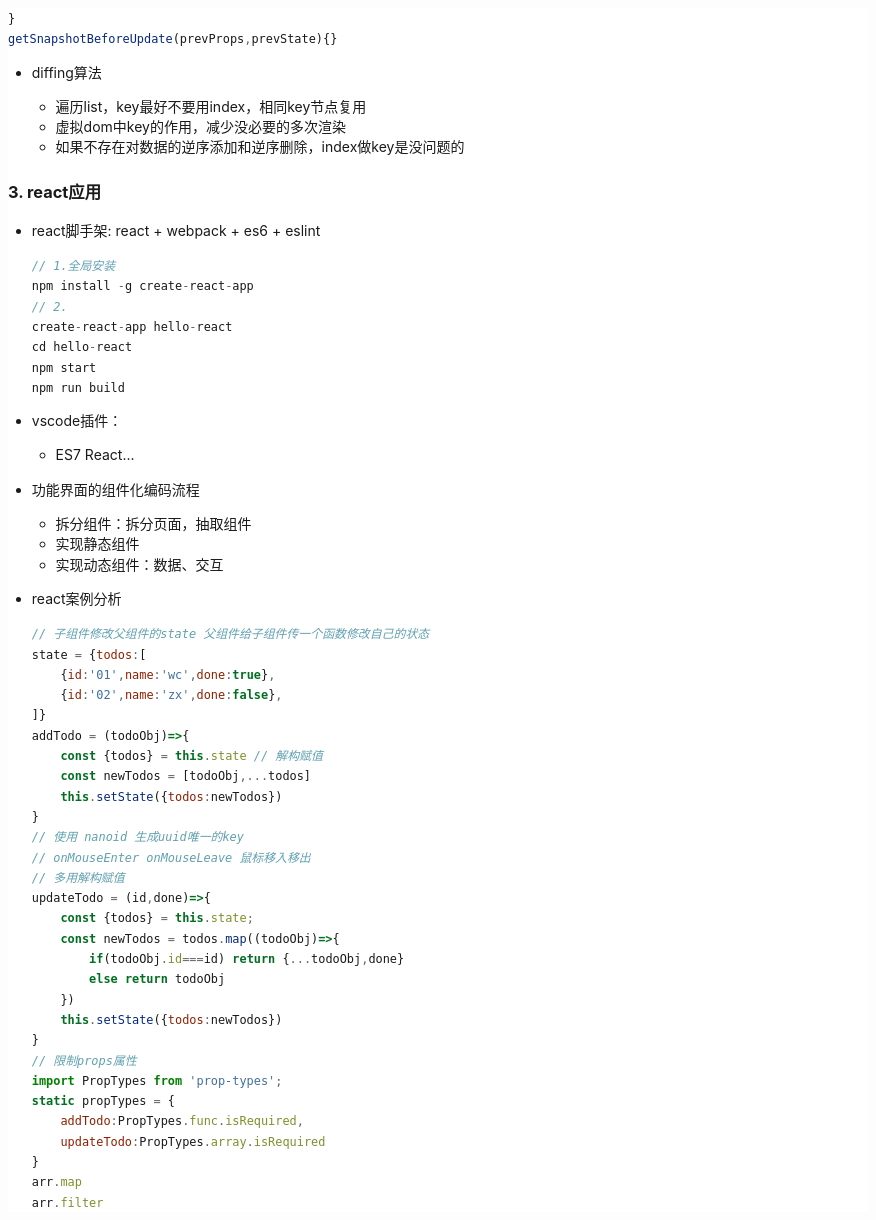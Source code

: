   ```javascript
  }
  getSnapshotBeforeUpdate(prevProps,prevState){}
  ```

  

- diffing算法

  - 遍历list，key最好不要用index，相同key节点复用
  - 虚拟dom中key的作用，减少没必要的多次渲染
  - 如果不存在对数据的逆序添加和逆序删除，index做key是没问题的

  
### 3. react应用

- react脚手架: react + webpack + es6 + eslint

  ```javascript
  // 1.全局安装
  npm install -g create-react-app
  // 2.
  create-react-app hello-react
  cd hello-react
  npm start
  npm run build
  ```

- vscode插件：

  - ES7 React...

- 功能界面的组件化编码流程

  - 拆分组件：拆分页面，抽取组件
  - 实现静态组件
  - 实现动态组件：数据、交互

- react案例分析

  ```javascript
  // 子组件修改父组件的state 父组件给子组件传一个函数修改自己的状态
  state = {todos:[
      {id:'01',name:'wc',done:true},
      {id:'02',name:'zx',done:false},
  ]}
  addTodo = (todoObj)=>{
      const {todos} = this.state // 解构赋值
      const newTodos = [todoObj,...todos]
      this.setState({todos:newTodos})
  }
  // 使用 nanoid 生成uuid唯一的key
  // onMouseEnter onMouseLeave 鼠标移入移出
  // 多用解构赋值
  updateTodo = (id,done)=>{
      const {todos} = this.state;
      const newTodos = todos.map((todoObj)=>{
          if(todoObj.id===id) return {...todoObj,done}
          else return todoObj
      })
      this.setState({todos:newTodos})
  }
  // 限制props属性
  import PropTypes from 'prop-types';
  static propTypes = {
      addTodo:PropTypes.func.isRequired,
      updateTodo:PropTypes.array.isRequired
  }
  arr.map
  arr.filter
  ```